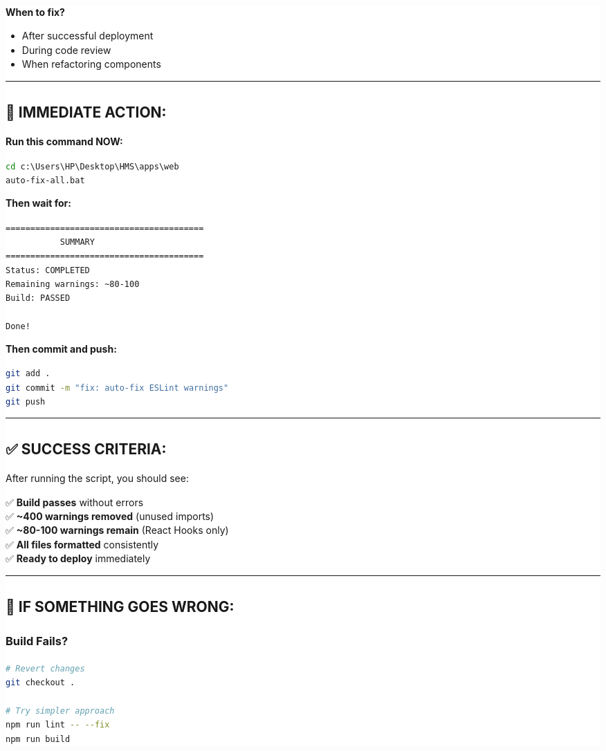 **When to fix?**
- After successful deployment
- During code review
- When refactoring components

---

## 🎯 IMMEDIATE ACTION:

**Run this command NOW:**

```cmd
cd c:\Users\HP\Desktop\HMS\apps\web
auto-fix-all.bat
```

**Then wait for:**
```
========================================
           SUMMARY
========================================
Status: COMPLETED
Remaining warnings: ~80-100
Build: PASSED

Done!
```

**Then commit and push:**
```bash
git add .
git commit -m "fix: auto-fix ESLint warnings"
git push
```

---

## ✅ SUCCESS CRITERIA:

After running the script, you should see:

✅ **Build passes** without errors  
✅ **~400 warnings removed** (unused imports)  
✅ **~80-100 warnings remain** (React Hooks only)  
✅ **All files formatted** consistently  
✅ **Ready to deploy** immediately  

---

## 🚨 IF SOMETHING GOES WRONG:

### Build Fails?
```bash
# Revert changes
git checkout .

# Try simpler approach
npm run lint -- --fix
npm run build
```

